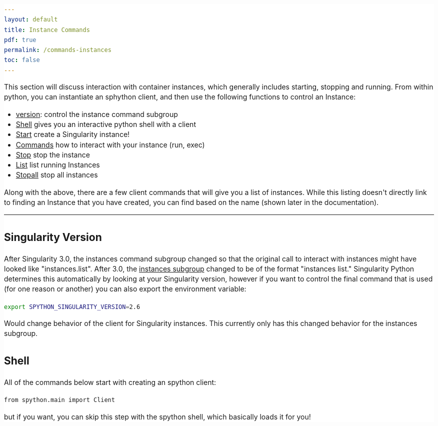 ```yaml
---
layout: default
title: Instance Commands
pdf: true
permalink: /commands-instances
toc: false
---
```


This section will discuss interaction with container instances, which generally
includes starting, stopping and running. From within python, you can instantiate
an sphython client, and then use the following functions to control an Instance:

 - [version](#singularity-version): control the instance command subgroup
 - [Shell](#shell) gives you an interactive python shell with a client
 - [Start](#create-an-instance) create a Singularity instance!
 - [Commands](#commands) how to interact with your instance (run, exec)
 - [Stop](#stop) stop the instance
 - [List](#list) list running Instances
 - [Stopall](#stop-all) stop all instances

Along with the above, there are a few client commands that will give you a list
of instances. While this listing doesn't directly link to finding an Instance that you
have created, you can find based on the name (shown later in the documentation).

<hr>

## Singularity Version
After Singularity 3.0, the instances command subgroup changed so that the original
call to interact with instances might have looked like "instances.list". After 3.0,
the [instances subgroup](https://github.com/sylabs/singularity/blob/master/CHANGELOG.md#v300---20181008)
changed to be of the format "instances list." Singularity Python determines this 
automatically by looking at your Singularity version, however if you want to control
the final command that is used (for one reason or another) you can also export
the environment variable:

```bash
export SPYTHON_SINGULARITY_VERSION=2.6
```

Would change behavior of the client for Singularity instances. This currently
only has this changed behavior for the instances subgroup.

## Shell
All of the commands below start with creating an spython client:

```bash
from spython.main import Client
```

but if you want, you can skip this step with the spython shell, which basically
loads it for you!

